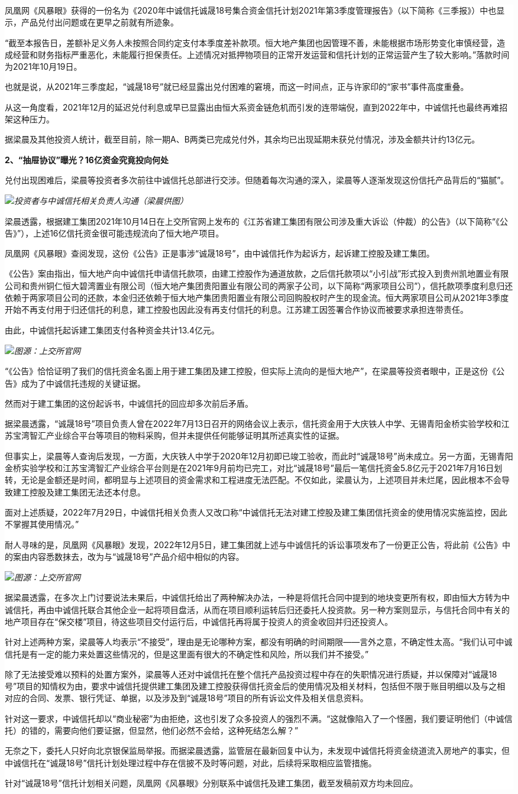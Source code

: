 凤凰网《风暴眼》获得的一份名为《2020年中诚信托诚晟18号集合资金信托计划2021年第3季度管理报告》（以下简称《三季报》）中也显示，产品兑付出问题或在更早之前就有所迹象。

“截至本报告日，差额补足义务人未按照合同约定支付本季度差补款项。恒大地产集团也因管理不善，未能根据市场形势变化审慎经营，造成经营和财务指标严重恶化，未能履行担保责任。上述情况对抵押物项目的正常开发运营和信托计划的正常运营产生了较大影响。”落款时间为2021年10月19日。

也就是说，从2021年三季度起，“诚晟18号”就已经显露出兑付困难的窘境，而这一时间点，正与许家印的“家书”事件高度重叠。

从这一角度看，2021年12月的延迟兑付利息或早已显露出由恒大系资金链危机而引发的连带端倪，直到2022年中，中诚信托也最终再难招架这种压力。

据梁晨及其他投资人统计，截至目前，除一期A、B两类已完成兑付外，其余均已出现延期未获兑付情况，涉及金额共计约13亿元。

**2、“抽屉协议”曝光？16亿资金究竟投向何处**

兑付出现困难后，梁晨等投资者多次前往中诚信托总部进行交涉。但随着每次沟通的深入，梁晨等人逐渐发现这份信托产品背后的“猫腻”。

![](https://inews.gtimg.com/newsapp_bt/0/15655408938/1000)_投资者与中诚信托相关负责人沟通（梁晨供图）_

梁晨透露，根据建工集团2021年10月14日在上交所官网上发布的《江苏省建工集团有限公司涉及重大诉讼（仲裁）的公告》（以下简称“《公告》”），上述16亿信托资金很可能违规流向了恒大地产项目。

凤凰网《风暴眼》查阅发现，这份《公告》正是事涉“诚晟18号”，由中诚信托作为起诉方，起诉建工控股及建工集团。

《公告》案由指出，恒大地产向中诚信托申请信托款项，由建工控股作为通道放款，之后信托款项以“小引战”形式投入到贵州凯地置业有限公司和贵州铜仁恒大碧湾置业有限公司（恒大地产集团贵阳置业有限公司的两家子公司，以下简称“两家项目公司”），信托款项季度利息归还依赖于两家项目公司的还款，本金归还依赖于恒大地产集团贵阳置业有限公司回购股权时产生的现金流。恒大两家项目公司从2021年3季度开始不再支付用于归还信托的利息，建工控股也因此没有再支付信托的利息。江苏建工因签署合作协议而被要求承担连带责任。

由此，中诚信托起诉建工集团支付各种资金共计13.4亿元。

![](https://inews.gtimg.com/newsapp_bt/0/15655408937/1000)_图源：上交所官网_

“《公告》恰恰证明了我们的信托资金名面上用于建工集团及建工控股，但实际上流向的是恒大地产”，在梁晨等投资者眼中，正是这份《公告》成为了中诚信托违规的关键证据。

然而对于建工集团的这份起诉书，中诚信托的回应却多次前后矛盾。

据梁晨透露，“诚晟18号”项目负责人曾在2022年7月13日召开的网络会议上表示，信托资金用于大庆铁人中学、无锡青阳金桥实验学校和江苏宝湾智汇产业综合平台等项目的物料采购，但并未提供任何能够证明其所述真实性的证据。

但事实上，梁晨等人查询后发现，一方面，大庆铁人中学于2020年12月初即已竣工验收，而此时“诚晟18号”尚未成立。另一方面，无锡青阳金桥实验学校和江苏宝湾智汇产业综合平台则是在2021年9月前均已完工，对比“诚晟18号”最后一笔信托资金5.8亿元于2021年7月16日划转，无论是金额还是时间，都明显与上述项目的资金需求和工程进度无法匹配。不仅如此，梁晨认为，上述项目并未烂尾，因此根本不会导致建工控股及建工集团无法还本付息。

面对上述质疑，2022年7月29日，中诚信托相关负责人又改口称“中诚信托无法对建工控股及建工集团信托资金的使用情况实施监控，因此不掌握其使用情况。”

耐人寻味的是，凤凰网《风暴眼》发现，2022年12月5日，建工集团就上述与中诚信托的诉讼事项发布了一份更正公告，将此前《公告》中的案由内容悉数抹去，改为与“诚晟18号”产品介绍中相似的内容。

![](https://inews.gtimg.com/newsapp_bt/0/15655408940/1000)_图源：上交所官网_

据梁晨透露，在多次上门讨要说法未果后，中诚信托给出了两种解决办法，一种是将信托合同中提到的地块变更所有权，即由恒大方转为中诚信托，再由中诚信托联合其他企业一起将项目盘活，从而在项目顺利运转后归还委托人投资款。另一种方案则显示，与信托合同中有关的地产项目存在“保交楼”项目，待这些项目交付运行后，中诚信托再将属于投资人的资金收回并归还投资人。

针对上述两种方案，梁晨等人均表示“不接受”，理由是无论哪种方案，都没有明确的时间期限——言外之意，不确定性太高。“我们认可中诚信托是有一定的能力来处置这些情况的，但是这里面有很大的不确定性和风险，所以我们并不接受。”

除了无法接受难以预料的处置方案外，梁晨等人还对中诚信托在整个信托产品投资过程中存在的失职情况进行质疑，并以保障对“诚晟18号”项目的知情权为由，要求中诚信托提供建工集团及建工控股获得信托资金后的使用情况及相关材料，包括但不限于账目明细以及与之相对应的合同、发票、银行凭证、单据，以及涉及到“诚晟18号”项目的所有诉讼文件及相关信息资料。

针对这一要求，中诚信托却以“商业秘密”为由拒绝，这也引发了众多投资人的强烈不满。“这就像陷入了一个怪圈，我们要证明他们（中诚信托）的错的，需要向他们要证据，但显然，他们必然不会给，这种死结怎么解？”

无奈之下，委托人只好向北京银保监局举报。而据梁晨透露，监管层在最新回复中认为，未发现中诚信托将资金绕道流入房地产的事实，但中诚信托在“诚晟18号”信托计划处理过程中存在信披不及时等问题，对此，后续将采取相应监管措施。

针对“诚晟18号”信托计划相关问题，凤凰网《风暴眼》分别联系中诚信托及建工集团，截至发稿前双方均未回应。
